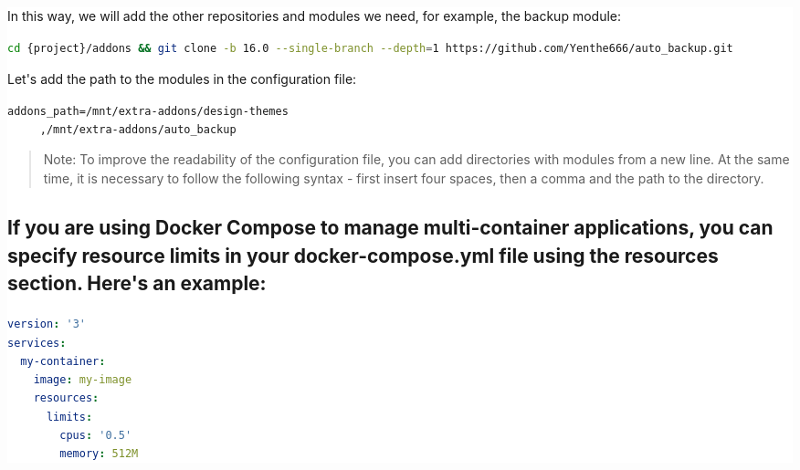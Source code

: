 In this way, we will add the other repositories and modules we need, for example, the backup module:
```sh
cd {project}/addons && git clone -b 16.0 --single-branch --depth=1 https://github.com/Yenthe666/auto_backup.git
```

Let's add the path to the modules in the configuration file:
```
addons_path=/mnt/extra-addons/design-themes
     ,/mnt/extra-addons/auto_backup
```

> Note: To improve the readability of the configuration file, you can add directories with modules from a new line. At the same time, it is necessary to follow the following syntax - first insert four spaces, then a comma and the path to the directory.



## If you are using Docker Compose to manage multi-container applications, you can specify resource limits in your docker-compose.yml file using the resources section. Here's an example:

```yaml
version: '3'
services:
  my-container:
    image: my-image
    resources:
      limits:
        cpus: '0.5'
        memory: 512M
```
